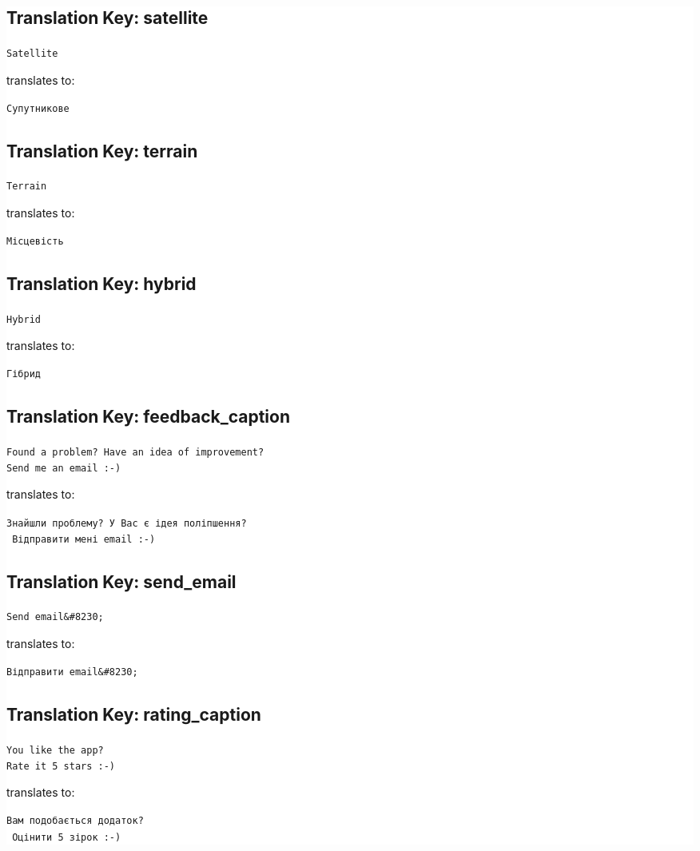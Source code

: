 
## Translation Key: satellite
```
Satellite
```
translates to:
```
Супутникове
```


## Translation Key: terrain
```
Terrain
```
translates to:
```
Місцевість
```


## Translation Key: hybrid
```
Hybrid
```
translates to:
```
Гібрид
```


## Translation Key: feedback_caption
```
Found a problem? Have an idea of improvement?
Send me an email :-)
```
translates to:
```
Знайшли проблему? У Вас є ідея поліпшення? 
 Відправити мені email :-)
```


## Translation Key: send_email
```
Send email&#8230;
```
translates to:
```
Відправити email&#8230;
```


## Translation Key: rating_caption
```
You like the app?
Rate it 5 stars :-)
```
translates to:
```
Вам подобається додаток? 
 Оцінити 5 зірок :-)
```

